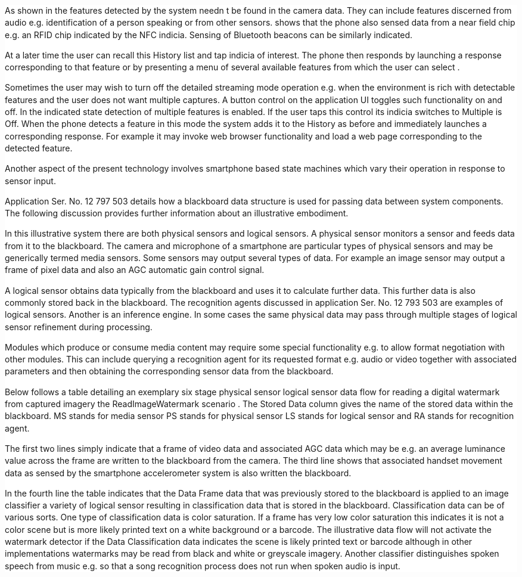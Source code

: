 As shown in the features detected by the system needn t be found in the camera data. They can include features discerned from audio e.g. identification of a person speaking or from other sensors. shows that the phone also sensed data from a near field chip e.g. an RFID chip indicated by the NFC indicia. Sensing of Bluetooth beacons can be similarly indicated. 

At a later time the user can recall this History list and tap indicia of interest. The phone then responds by launching a response corresponding to that feature or by presenting a menu of several available features from which the user can select .

Sometimes the user may wish to turn off the detailed streaming mode operation e.g. when the environment is rich with detectable features and the user does not want multiple captures. A button control on the application UI toggles such functionality on and off. In the indicated state detection of multiple features is enabled. If the user taps this control its indicia switches to Multiple is Off. When the phone detects a feature in this mode the system adds it to the History as before and immediately launches a corresponding response. For example it may invoke web browser functionality and load a web page corresponding to the detected feature.

Another aspect of the present technology involves smartphone based state machines which vary their operation in response to sensor input.

Application Ser. No. 12 797 503 details how a blackboard data structure is used for passing data between system components. The following discussion provides further information about an illustrative embodiment.

In this illustrative system there are both physical sensors and logical sensors. A physical sensor monitors a sensor and feeds data from it to the blackboard. The camera and microphone of a smartphone are particular types of physical sensors and may be generically termed media sensors. Some sensors may output several types of data. For example an image sensor may output a frame of pixel data and also an AGC automatic gain control signal.

A logical sensor obtains data typically from the blackboard and uses it to calculate further data. This further data is also commonly stored back in the blackboard. The recognition agents discussed in application Ser. No. 12 793 503 are examples of logical sensors. Another is an inference engine. In some cases the same physical data may pass through multiple stages of logical sensor refinement during processing.

Modules which produce or consume media content may require some special functionality e.g. to allow format negotiation with other modules. This can include querying a recognition agent for its requested format e.g. audio or video together with associated parameters and then obtaining the corresponding sensor data from the blackboard.

Below follows a table detailing an exemplary six stage physical sensor logical sensor data flow for reading a digital watermark from captured imagery the ReadImageWatermark scenario . The Stored Data column gives the name of the stored data within the blackboard. MS stands for media sensor PS stands for physical sensor LS stands for logical sensor and RA stands for recognition agent. 

The first two lines simply indicate that a frame of video data and associated AGC data which may be e.g. an average luminance value across the frame are written to the blackboard from the camera. The third line shows that associated handset movement data as sensed by the smartphone accelerometer system is also written the blackboard.

In the fourth line the table indicates that the Data Frame data that was previously stored to the blackboard is applied to an image classifier a variety of logical sensor resulting in classification data that is stored in the blackboard. Classification data can be of various sorts. One type of classification data is color saturation. If a frame has very low color saturation this indicates it is not a color scene but is more likely printed text on a white background or a barcode. The illustrative data flow will not activate the watermark detector if the Data Classification data indicates the scene is likely printed text or barcode although in other implementations watermarks may be read from black and white or greyscale imagery. Another classifier distinguishes spoken speech from music e.g. so that a song recognition process does not run when spoken audio is input. 

